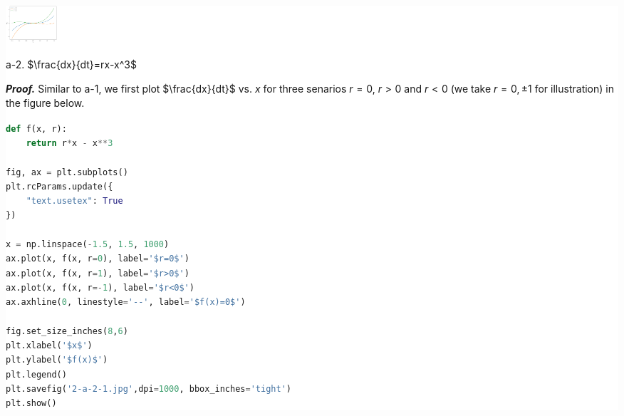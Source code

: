 <img src="2-a-1-2.jpg" alt="jpg" style="zoom:7%;" />


a-2. $\frac{dx}{dt}=rx-x^3$

***Proof.*** Similar to a-1, we first plot $\frac{dx}{dt}$ vs. $x$ for three senarios $r=0$, $r>0$ and $r<0$ (we take $r=0,\pm1$ for illustration) in the figure below.


```python
def f(x, r):
    return r*x - x**3

fig, ax = plt.subplots()
plt.rcParams.update({
    "text.usetex": True
})

x = np.linspace(-1.5, 1.5, 1000)
ax.plot(x, f(x, r=0), label='$r=0$')
ax.plot(x, f(x, r=1), label='$r>0$')
ax.plot(x, f(x, r=-1), label='$r<0$')
ax.axhline(0, linestyle='--', label='$f(x)=0$')

fig.set_size_inches(8,6)
plt.xlabel('$x$')
plt.ylabel('$f(x)$')
plt.legend()
plt.savefig('2-a-2-1.jpg',dpi=1000, bbox_inches='tight')
plt.show()
```
